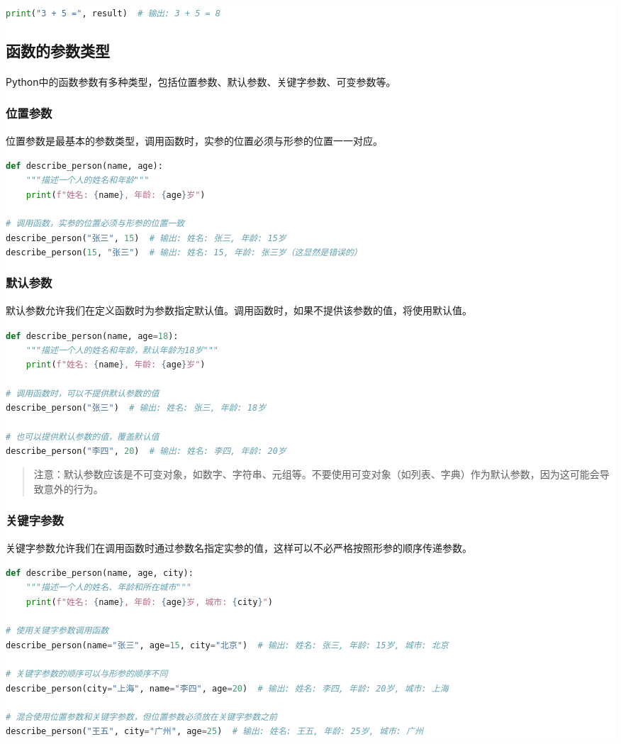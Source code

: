```python
print("3 + 5 =", result)  # 输出: 3 + 5 = 8
```

## 函数的参数类型

Python中的函数参数有多种类型，包括位置参数、默认参数、关键字参数、可变参数等。

### 位置参数

位置参数是最基本的参数类型，调用函数时，实参的位置必须与形参的位置一一对应。

```python
def describe_person(name, age):
    """描述一个人的姓名和年龄"""
    print(f"姓名: {name}, 年龄: {age}岁")

# 调用函数，实参的位置必须与形参的位置一致
describe_person("张三", 15)  # 输出: 姓名: 张三, 年龄: 15岁
describe_person(15, "张三")  # 输出: 姓名: 15, 年龄: 张三岁（这显然是错误的）
```

### 默认参数

默认参数允许我们在定义函数时为参数指定默认值。调用函数时，如果不提供该参数的值，将使用默认值。

```python
def describe_person(name, age=18):
    """描述一个人的姓名和年龄，默认年龄为18岁"""
    print(f"姓名: {name}, 年龄: {age}岁")

# 调用函数时，可以不提供默认参数的值
describe_person("张三")  # 输出: 姓名: 张三, 年龄: 18岁

# 也可以提供默认参数的值，覆盖默认值
describe_person("李四", 20)  # 输出: 姓名: 李四, 年龄: 20岁
```

> 注意：默认参数应该是不可变对象，如数字、字符串、元组等。不要使用可变对象（如列表、字典）作为默认参数，因为这可能会导致意外的行为。

### 关键字参数

关键字参数允许我们在调用函数时通过参数名指定实参的值，这样可以不必严格按照形参的顺序传递参数。

```python
def describe_person(name, age, city):
    """描述一个人的姓名、年龄和所在城市"""
    print(f"姓名: {name}, 年龄: {age}岁, 城市: {city}")

# 使用关键字参数调用函数
describe_person(name="张三", age=15, city="北京")  # 输出: 姓名: 张三, 年龄: 15岁, 城市: 北京

# 关键字参数的顺序可以与形参的顺序不同
describe_person(city="上海", name="李四", age=20)  # 输出: 姓名: 李四, 年龄: 20岁, 城市: 上海

# 混合使用位置参数和关键字参数，但位置参数必须放在关键字参数之前
describe_person("王五", city="广州", age=25)  # 输出: 姓名: 王五, 年龄: 25岁, 城市: 广州
```
